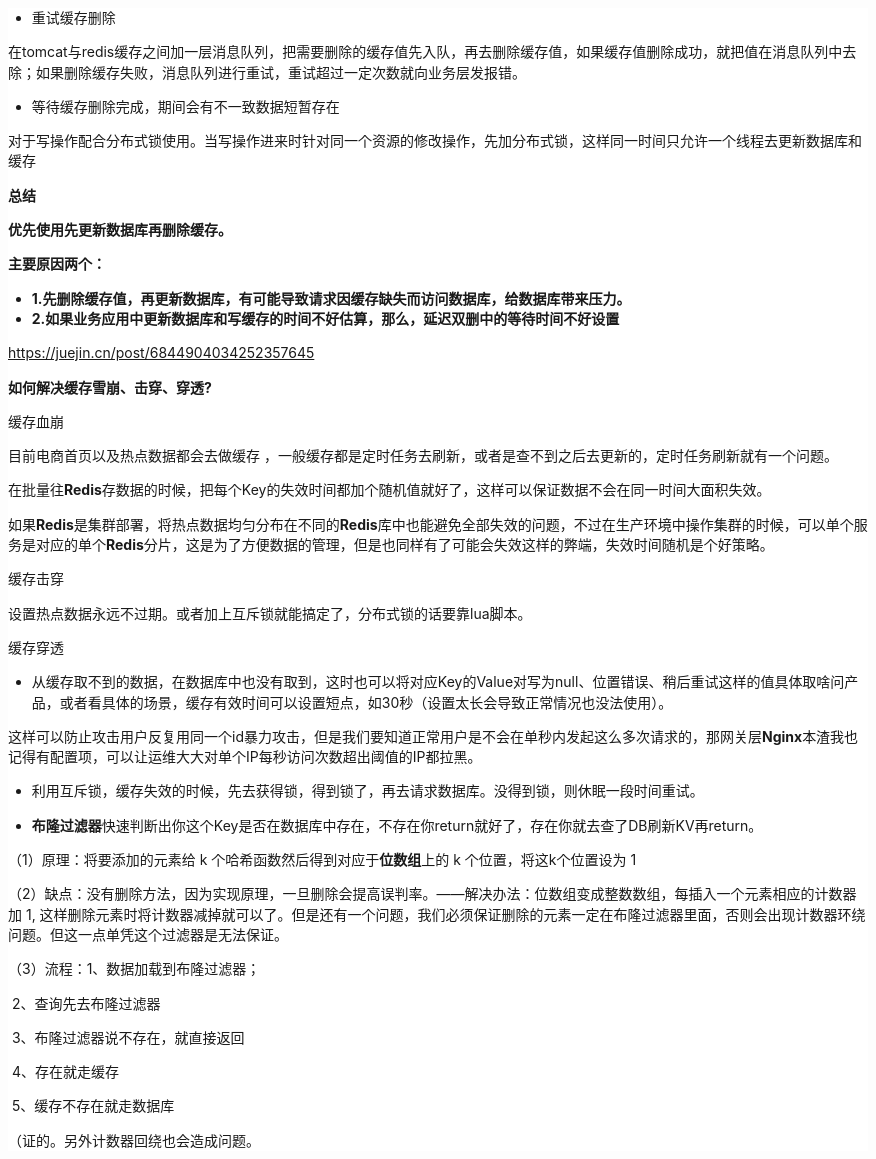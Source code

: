 - 重试缓存删除

在tomcat与redis缓存之间加一层消息队列，把需要删除的缓存值先入队，再去删除缓存值，如果缓存值删除成功，就把值在消息队列中去除；如果删除缓存失败，消息队列进行重试，重试超过一定次数就向业务层发报错。

- 等待缓存删除完成，期间会有不一致数据短暂存在

对于写操作配合分布式锁使用。当写操作进来时针对同一个资源的修改操作，先加分布式锁，这样同一时间只允许一个线程去更新数据库和缓存

**总结**

**优先使用先更新数据库再删除缓存。**

**主要原因两个：**

- **1.先删除缓存值，再更新数据库，有可能导致请求因缓存缺失而访问数据库，给数据库带来压力。**
- **2.如果业务应用中更新数据库和写缓存的时间不好估算，那么，延迟双删中的等待时间不好设置**

https://juejin.cn/post/6844904034252357645

**如何解决缓存雪崩、击穿、穿透?**

缓存血崩

目前电商首页以及热点数据都会去做缓存 ，一般缓存都是定时任务去刷新，或者是查不到之后去更新的，定时任务刷新就有一个问题。

在批量往**Redis**存数据的时候，把每个Key的失效时间都加个随机值就好了，这样可以保证数据不会在同一时间大面积失效。

如果**Redis**是集群部署，将热点数据均匀分布在不同的**Redis**库中也能避免全部失效的问题，不过在生产环境中操作集群的时候，可以单个服务是对应的单个**Redis**分片，这是为了方便数据的管理，但是也同样有了可能会失效这样的弊端，失效时间随机是个好策略。

缓存击穿

设置热点数据永远不过期。或者加上互斥锁就能搞定了，分布式锁的话要靠lua脚本。

缓存穿透

- 从缓存取不到的数据，在数据库中也没有取到，这时也可以将对应Key的Value对写为null、位置错误、稍后重试这样的值具体取啥问产品，或者看具体的场景，缓存有效时间可以设置短点，如30秒（设置太长会导致正常情况也没法使用）。

这样可以防止攻击用户反复用同一个id暴力攻击，但是我们要知道正常用户是不会在单秒内发起这么多次请求的，那网关层**Nginx**本渣我也记得有配置项，可以让运维大大对单个IP每秒访问次数超出阈值的IP都拉黑。

- 利用互斥锁，缓存失效的时候，先去获得锁，得到锁了，再去请求数据库。没得到锁，则休眠一段时间重试。

- **布隆过滤器**快速判断出你这个Key是否在数据库中存在，不存在你return就好了，存在你就去查了DB刷新KV再return。

（1）原理：将要添加的元素给 k 个哈希函数然后得到对应于**位数组**上的 k 个位置，将这k个位置设为 1

（2）缺点：没有删除方法，因为实现原理，一旦删除会提高误判率。——解决办法：位数组变成整数数组，每插入一个元素相应的计数器加 1, 这样删除元素时将计数器减掉就可以了。但是还有一个问题，我们必须保证删除的元素一定在布隆过滤器里面，否则会出现计数器环绕问题。但这一点单凭这个过滤器是无法保证。

（3）流程：1、数据加载到布隆过滤器；

​           2、查询先去布隆过滤器

​           3、布隆过滤器说不存在，就直接返回

​           4、存在就走缓存

​           5、缓存不存在就走数据库

（证的。另外计数器回绕也会造成问题。
